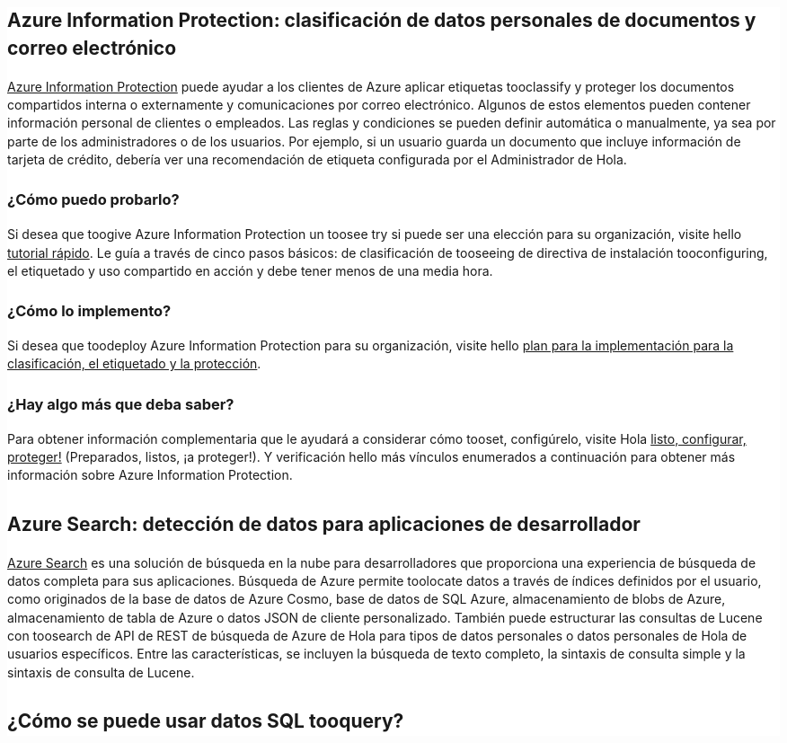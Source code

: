 ## <a name="azure-information-protection-personal-data-classification-for-documents-and-email"></a>Azure Information Protection: clasificación de datos personales de documentos y correo electrónico

[Azure Information Protection](https://www.microsoft.com/cloud-platform/azure-information-protection) puede ayudar a los clientes de Azure aplicar etiquetas tooclassify y proteger los documentos compartidos interna o externamente y comunicaciones por correo electrónico. Algunos de estos elementos pueden contener información personal de clientes o empleados. Las reglas y condiciones se pueden definir automática o manualmente, ya sea por parte de los administradores o de los usuarios. Por ejemplo, si un usuario guarda un documento que incluye información de tarjeta de crédito, debería ver una recomendación de etiqueta configurada por el Administrador de Hola.

### <a name="how-do-i-try-it"></a>¿Cómo puedo probarlo?

Si desea que toogive Azure Information Protection un toosee try si puede ser una elección para su organización, visite hello [tutorial rápido](https://docs.microsoft.com/information-protection/get-started/infoprotect-quick-start-tutorial). Le guía a través de cinco pasos básicos: de clasificación de tooseeing de directiva de instalación tooconfiguring, el etiquetado y uso compartido en acción y debe tener menos de una media hora.

### <a name="how-do-i-deploy-it"></a>¿Cómo lo implemento?

Si desea que toodeploy Azure Information Protection para su organización, visite hello [plan para la implementación para la clasificación, el etiquetado y la protección](https://docs.microsoft.com/information-protection/plan-design/deployment-roadmap).

### <a name="is-there-anything-else-i-should-know"></a>¿Hay algo más que deba saber?

Para obtener información complementaria que le ayudará a considerar cómo tooset, configúrelo, visite Hola [listo, configurar, proteger!](https://blogs.technet.microsoft.com/enterprisemobility/2017/02/21/azure-information-protection-ready-set-protect/)
(Preparados, listos, ¡a proteger!). Y verificación hello más vínculos enumerados a continuación para obtener más información sobre Azure Information Protection.

## <a name="azure-search-data-discovery-for-developer-apps"></a>Azure Search: detección de datos para aplicaciones de desarrollador

[Azure Search](https://azure.microsoft.com/services/search/) es una solución de búsqueda en la nube para desarrolladores que proporciona una experiencia de búsqueda de datos completa para sus aplicaciones. Búsqueda de Azure permite toolocate datos a través de índices definidos por el usuario, como originados de la base de datos de Azure Cosmo, base de datos de SQL Azure, almacenamiento de blobs de Azure, almacenamiento de tabla de Azure o datos JSON de cliente personalizado. También puede estructurar las consultas de Lucene con toosearch de API de REST de búsqueda de Azure de Hola para tipos de datos personales o datos personales de Hola de usuarios específicos. Entre las características, se incluyen la búsqueda de texto completo, la sintaxis de consulta simple y la sintaxis de consulta de Lucene. 

## <a name="how-do-i-use-sql-tooquery-data"></a>¿Cómo se puede usar datos SQL tooquery?
